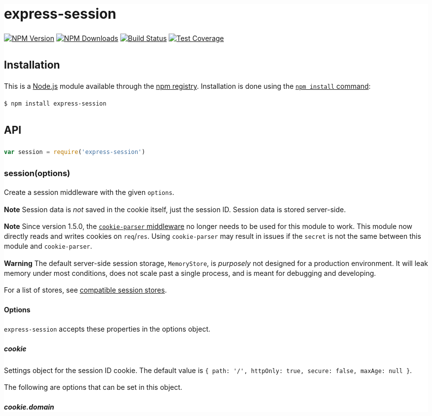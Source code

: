 # express-session

[![NPM Version][npm-version-image]][npm-url]
[![NPM Downloads][npm-downloads-image]][node-url]
[![Build Status][ci-image]][ci-url]
[![Test Coverage][coveralls-image]][coveralls-url]

## Installation

This is a [Node.js](https://nodejs.org/en/) module available through the
[npm registry](https://www.npmjs.com/). Installation is done using the
[`npm install` command](https://docs.npmjs.com/getting-started/installing-npm-packages-locally):

```sh
$ npm install express-session
```

## API

```js
var session = require('express-session')
```

### session(options)

Create a session middleware with the given `options`.

**Note** Session data is _not_ saved in the cookie itself, just the session ID.
Session data is stored server-side.

**Note** Since version 1.5.0, the [`cookie-parser` middleware](https://www.npmjs.com/package/cookie-parser)
no longer needs to be used for this module to work. This module now directly reads
and writes cookies on `req`/`res`. Using `cookie-parser` may result in issues
if the `secret` is not the same between this module and `cookie-parser`.

**Warning** The default server-side session storage, `MemoryStore`, is _purposely_
not designed for a production environment. It will leak memory under most
conditions, does not scale past a single process, and is meant for debugging and
developing.

For a list of stores, see [compatible session stores](#compatible-session-stores).

#### Options

`express-session` accepts these properties in the options object.

##### cookie

Settings object for the session ID cookie. The default value is
`{ path: '/', httpOnly: true, secure: false, maxAge: null }`.

The following are options that can be set in this object.

##### cookie.domain


[aerospike-session-store-url]: https://www.npmjs.com/package/aerospike-session-store
[aerospike-session-store-image]: https://badgen.net/github/stars/aerospike/aerospike-session-store-expressjs?label=%E2%98%85
[better-sqlite3-session-store-url]: https://www.npmjs.com/package/better-sqlite3-session-store
[better-sqlite3-session-store-image]: https://badgen.net/github/stars/timdaub/better-sqlite3-session-store?label=%E2%98%85
[cassandra-store-url]: https://www.npmjs.com/package/cassandra-store
[cassandra-store-image]: https://badgen.net/github/stars/webcc/cassandra-store?label=%E2%98%85
[cluster-store-url]: https://www.npmjs.com/package/cluster-store
[cluster-store-image]: https://badgen.net/github/stars/coolaj86/cluster-store?label=%E2%98%85
[connect-arango-url]: https://www.npmjs.com/package/connect-arango
[connect-arango-image]: https://badgen.net/github/stars/AlexanderArvidsson/connect-arango?label=%E2%98%85
[connect-azuretables-url]: https://www.npmjs.com/package/connect-azuretables
[connect-azuretables-image]: https://badgen.net/github/stars/mike-goodwin/connect-azuretables?label=%E2%98%85
[connect-cloudant-store-url]: https://www.npmjs.com/package/connect-cloudant-store
[connect-cloudant-store-image]: https://badgen.net/github/stars/adriantanasa/connect-cloudant-store?label=%E2%98%85
[connect-cosmosdb-url]: https://www.npmjs.com/package/connect-cosmosdb
[connect-cosmosdb-image]: https://badgen.net/github/stars/thekillingspree/connect-cosmosdb?label=%E2%98%85
[connect-couchbase-url]: https://www.npmjs.com/package/connect-couchbase
[connect-couchbase-image]: https://badgen.net/github/stars/christophermina/connect-couchbase?label=%E2%98%85
[connect-datacache-url]: https://www.npmjs.com/package/connect-datacache
[connect-datacache-image]: https://badgen.net/github/stars/adriantanasa/connect-datacache?label=%E2%98%85
[@google-cloud/connect-datastore-url]: https://www.npmjs.com/package/@google-cloud/connect-datastore
[@google-cloud/connect-datastore-image]: https://badgen.net/github/stars/GoogleCloudPlatform/cloud-datastore-session-node?label=%E2%98%85
[connect-db2-url]: https://www.npmjs.com/package/connect-db2
[connect-db2-image]: https://badgen.net/github/stars/wallali/connect-db2?label=%E2%98%85
[connect-dynamodb-url]: https://www.npmjs.com/package/connect-dynamodb
[connect-dynamodb-image]: https://badgen.net/github/stars/ca98am79/connect-dynamodb?label=%E2%98%85
[@google-cloud/connect-firestore-url]: https://www.npmjs.com/package/@google-cloud/connect-firestore
[@google-cloud/connect-firestore-image]: https://badgen.net/github/stars/googleapis/nodejs-firestore-session?label=%E2%98%85
[connect-hazelcast-url]: https://www.npmjs.com/package/connect-hazelcast
[connect-hazelcast-image]: https://badgen.net/github/stars/huseyinbabal/connect-hazelcast?label=%E2%98%85
[connect-loki-url]: https://www.npmjs.com/package/connect-loki
[connect-loki-image]: https://badgen.net/github/stars/Requarks/connect-loki?label=%E2%98%85
[connect-lowdb-url]: https://www.npmjs.com/package/connect-lowdb
[connect-lowdb-image]: https://badgen.net/github/stars/travishorn/connect-lowdb?label=%E2%98%85
[connect-memcached-url]: https://www.npmjs.com/package/connect-memcached
[connect-memcached-image]: https://badgen.net/github/stars/balor/connect-memcached?label=%E2%98%85
[connect-memjs-url]: https://www.npmjs.com/package/connect-memjs
[connect-memjs-image]: https://badgen.net/github/stars/liamdon/connect-memjs?label=%E2%98%85
[connect-ml-url]: https://www.npmjs.com/package/connect-ml
[connect-ml-image]: https://badgen.net/github/stars/bluetorch/connect-ml?label=%E2%98%85
[connect-monetdb-url]: https://www.npmjs.com/package/connect-monetdb
[connect-monetdb-image]: https://badgen.net/github/stars/MonetDB/npm-connect-monetdb?label=%E2%98%85
[connect-mongo-url]: https://www.npmjs.com/package/connect-mongo
[connect-mongo-image]: https://badgen.net/github/stars/kcbanner/connect-mongo?label=%E2%98%85
[connect-mongodb-session-url]: https://www.npmjs.com/package/connect-mongodb-session
[connect-mongodb-session-image]: https://badgen.net/github/stars/mongodb-js/connect-mongodb-session?label=%E2%98%85
[connect-mssql-v2-url]: https://www.npmjs.com/package/connect-mssql-v2
[connect-mssql-v2-image]: https://badgen.net/github/stars/jluboff/connect-mssql-v2?label=%E2%98%85
[connect-neo4j-url]: https://www.npmjs.com/package/connect-neo4j
[connect-neo4j-image]: https://badgen.net/github/stars/MaxAndersson/connect-neo4j?label=%E2%98%85
[connect-ottoman-url]: https://www.npmjs.com/package/connect-ottoman
[connect-ottoman-image]: https://badgen.net/github/stars/noiissyboy/connect-ottoman?label=%E2%98%85
[connect-pg-simple-url]: https://www.npmjs.com/package/connect-pg-simple
[connect-pg-simple-image]: https://badgen.net/github/stars/voxpelli/node-connect-pg-simple?label=%E2%98%85
[connect-redis-url]: https://www.npmjs.com/package/connect-redis
[connect-redis-image]: https://badgen.net/github/stars/tj/connect-redis?label=%E2%98%85
[connect-session-firebase-url]: https://www.npmjs.com/package/connect-session-firebase
[connect-session-firebase-image]: https://badgen.net/github/stars/benweier/connect-session-firebase?label=%E2%98%85
[connect-session-knex-url]: https://www.npmjs.com/package/connect-session-knex
[connect-session-knex-image]: https://badgen.net/github/stars/llambda/connect-session-knex?label=%E2%98%85
[connect-session-sequelize-url]: https://www.npmjs.com/package/connect-session-sequelize
[connect-session-sequelize-image]: https://badgen.net/github/stars/mweibel/connect-session-sequelize?label=%E2%98%85
[connect-sqlite3-url]: https://www.npmjs.com/package/connect-sqlite3
[connect-sqlite3-image]: https://badgen.net/github/stars/rawberg/connect-sqlite3?label=%E2%98%85
[connect-typeorm-url]: https://www.npmjs.com/package/connect-typeorm
[connect-typeorm-image]: https://badgen.net/github/stars/makepost/connect-typeorm?label=%E2%98%85
[couchdb-expression-url]: https://www.npmjs.com/package/couchdb-expression
[couchdb-expression-image]: https://badgen.net/github/stars/tkshnwesper/couchdb-expression?label=%E2%98%85
[dynamodb-store-url]: https://www.npmjs.com/package/dynamodb-store
[dynamodb-store-image]: https://badgen.net/github/stars/rafaelrpinto/dynamodb-store?label=%E2%98%85
[dynamodb-store-v3-url]: https://www.npmjs.com/package/dynamodb-store-v3
[dynamodb-store-v3-image]: https://badgen.net/github/stars/FryDay/dynamodb-store-v3?label=%E2%98%85
[express-etcd-url]: https://www.npmjs.com/package/express-etcd
[express-etcd-image]: https://badgen.net/github/stars/gildean/express-etcd?label=%E2%98%85
[express-mysql-session-url]: https://www.npmjs.com/package/express-mysql-session
[express-mysql-session-image]: https://badgen.net/github/stars/chill117/express-mysql-session?label=%E2%98%85
[express-nedb-session-url]: https://www.npmjs.com/package/express-nedb-session
[express-nedb-session-image]: https://badgen.net/github/stars/louischatriot/express-nedb-session?label=%E2%98%85
[express-oracle-session-url]: https://www.npmjs.com/package/express-oracle-session
[express-oracle-session-image]: https://badgen.net/github/stars/slumber86/express-oracle-session?label=%E2%98%85
[express-session-cache-manager-url]: https://www.npmjs.com/package/express-session-cache-manager
[express-session-cache-manager-image]: https://badgen.net/github/stars/theogravity/express-session-cache-manager?label=%E2%98%85
[express-session-etcd3-url]: https://www.npmjs.com/package/express-session-etcd3
[express-session-etcd3-image]: https://badgen.net/github/stars/willgm/express-session-etcd3?label=%E2%98%85
[express-session-level-url]: https://www.npmjs.com/package/express-session-level
[express-session-level-image]: https://badgen.net/github/stars/tgohn/express-session-level?label=%E2%98%85
[express-session-rsdb-url]: https://www.npmjs.com/package/express-session-rsdb
[express-session-rsdb-image]: https://badgen.net/github/stars/paragi/express-session-rsdb?label=%E2%98%85
[express-sessions-url]: https://www.npmjs.com/package/express-sessions
[express-sessions-image]: https://badgen.net/github/stars/konteck/express-sessions?label=%E2%98%85
[firestore-store-url]: https://www.npmjs.com/package/firestore-store
[firestore-store-image]: https://badgen.net/github/stars/hendrysadrak/firestore-store?label=%E2%98%85
[fortune-session-url]: https://www.npmjs.com/package/fortune-session
[fortune-session-image]: https://badgen.net/github/stars/aliceklipper/fortune-session?label=%E2%98%85
[hazelcast-store-url]: https://www.npmjs.com/package/hazelcast-store
[hazelcast-store-image]: https://badgen.net/github/stars/jackspaniel/hazelcast-store?label=%E2%98%85
[level-session-store-url]: https://www.npmjs.com/package/level-session-store
[level-session-store-image]: https://badgen.net/github/stars/toddself/level-session-store?label=%E2%98%85
[lowdb-session-store-url]: https://www.npmjs.com/package/lowdb-session-store
[lowdb-session-store-image]: https://badgen.net/github/stars/fhellwig/lowdb-session-store?label=%E2%98%85
[medea-session-store-url]: https://www.npmjs.com/package/medea-session-store
[medea-session-store-image]: https://badgen.net/github/stars/BenjaminVadant/medea-session-store?label=%E2%98%85
[memorystore-url]: https://www.npmjs.com/package/memorystore
[memorystore-image]: https://badgen.net/github/stars/roccomuso/memorystore?label=%E2%98%85
[mssql-session-store-url]: https://www.npmjs.com/package/mssql-session-store
[mssql-session-store-image]: https://badgen.net/github/stars/jwathen/mssql-session-store?label=%E2%98%85
[nedb-session-store-url]: https://www.npmjs.com/package/nedb-session-store
[nedb-session-store-image]: https://badgen.net/github/stars/JamesMGreene/nedb-session-store?label=%E2%98%85
[@quixo3/prisma-session-store-url]: https://www.npmjs.com/package/@quixo3/prisma-session-store
[@quixo3/prisma-session-store-image]: https://badgen.net/github/stars/kleydon/prisma-session-store?label=%E2%98%85
[restsession-url]: https://www.npmjs.com/package/restsession
[restsession-image]: https://badgen.net/github/stars/jankal/restsession?label=%E2%98%85
[sequelstore-connect-url]: https://www.npmjs.com/package/sequelstore-connect
[sequelstore-connect-image]: https://badgen.net/github/stars/MattMcFarland/sequelstore-connect?label=%E2%98%85
[session-file-store-url]: https://www.npmjs.com/package/session-file-store
[session-file-store-image]: https://badgen.net/github/stars/valery-barysok/session-file-store?label=%E2%98%85
[session-pouchdb-store-url]: https://www.npmjs.com/package/session-pouchdb-store
[session-pouchdb-store-image]: https://badgen.net/github/stars/solzimer/session-pouchdb-store?label=%E2%98%85
[@cyclic.sh/session-store-url]: https://www.npmjs.com/package/@cyclic.sh/session-store
[@cyclic.sh/session-store-image]: https://badgen.net/github/stars/cyclic-software/session-store?label=%E2%98%85
[@databunker/session-store-url]: https://www.npmjs.com/package/@databunker/session-store
[@databunker/session-store-image]: https://badgen.net/github/stars/securitybunker/databunker-session-store?label=%E2%98%85
[sessionstore-url]: https://www.npmjs.com/package/sessionstore
[sessionstore-image]: https://badgen.net/github/stars/adrai/sessionstore?label=%E2%98%85
[tch-nedb-session-url]: https://www.npmjs.com/package/tch-nedb-session
[tch-nedb-session-image]: https://badgen.net/github/stars/tomaschyly/NeDBSession?label=%E2%98%85
[rfc-6265bis-03-4.1.2.7]: https://tools.ietf.org/html/draft-ietf-httpbis-rfc6265bis-03#section-4.1.2.7
[rfc-cutler-httpbis-partitioned-cookies]: https://tools.ietf.org/html/draft-cutler-httpbis-partitioned-cookies/
[rfc-west-cookie-priority-00-4.1]: https://tools.ietf.org/html/draft-west-cookie-priority-00#section-4.1
[ci-image]: https://badgen.net/github/checks/expressjs/session/master?label=ci
[ci-url]: https://github.com/expressjs/session/actions?query=workflow%3Aci
[coveralls-image]: https://badgen.net/coveralls/c/github/expressjs/session/master
[coveralls-url]: https://coveralls.io/r/expressjs/session?branch=master
[node-url]: https://nodejs.org/en/download
[npm-downloads-image]: https://badgen.net/npm/dm/express-session
[npm-url]: https://npmjs.org/package/express-session
[npm-version-image]: https://badgen.net/npm/v/express-session